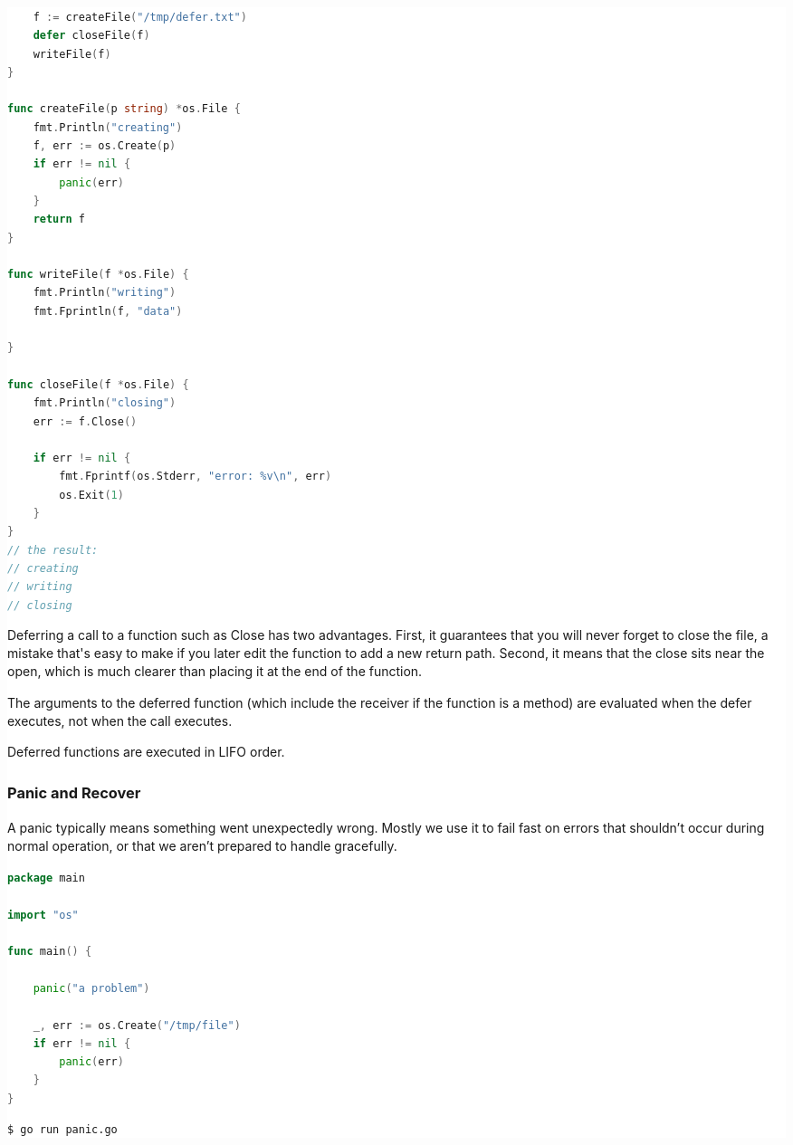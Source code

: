 ```go
    f := createFile("/tmp/defer.txt")
    defer closeFile(f)
    writeFile(f)
}

func createFile(p string) *os.File {
    fmt.Println("creating")
    f, err := os.Create(p)
    if err != nil {
        panic(err)
    }
    return f
}

func writeFile(f *os.File) {
    fmt.Println("writing")
    fmt.Fprintln(f, "data")

}

func closeFile(f *os.File) {
    fmt.Println("closing")
    err := f.Close()

    if err != nil {
        fmt.Fprintf(os.Stderr, "error: %v\n", err)
        os.Exit(1)
    }
}
// the result:
// creating
// writing
// closing
```
Deferring a call to a function such as Close has two advantages. First, it guarantees that you will never forget to close the file, a mistake that's easy to make if you later edit the function to add a new return path. Second, it means that the close sits near the open, which is much clearer than placing it at the end of the function.

The arguments to the deferred function (which include the receiver if the function is a method) are evaluated when the defer executes, not when the call executes.

Deferred functions are executed in LIFO order.
### Panic and Recover
A panic typically means something went unexpectedly wrong. Mostly we use it to fail fast on errors that shouldn’t occur during normal operation, or that we aren’t prepared to handle gracefully.

```go
package main

import "os"

func main() {

    panic("a problem")

    _, err := os.Create("/tmp/file")
    if err != nil {
        panic(err)
    }
}
```
```bash
$ go run panic.go
```